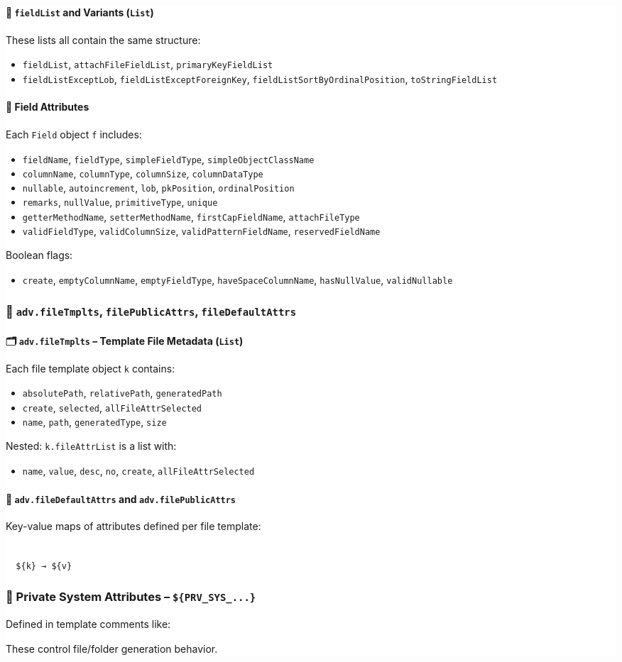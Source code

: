 #### 🧩 `fieldList` and Variants (`List`)

These lists all contain the same structure:

- `fieldList`, `attachFileFieldList`, `primaryKeyFieldList`  
- `fieldListExceptLob`, `fieldListExceptForeignKey`, `fieldListSortByOrdinalPosition`, `toStringFieldList`  

#### 🧬 Field Attributes

Each `Field` object `f` includes:

- `fieldName`, `fieldType`, `simpleFieldType`, `simpleObjectClassName`  
- `columnName`, `columnType`, `columnSize`, `columnDataType`  
- `nullable`, `autoincrement`, `lob`, `pkPosition`, `ordinalPosition`  
- `remarks`, `nullValue`, `primitiveType`, `unique`  
- `getterMethodName`, `setterMethodName`, `firstCapFieldName`, `attachFileType`  
- `validFieldType`, `validColumnSize`, `validPatternFieldName`, `reservedFieldName`  

Boolean flags:

- `create`, `emptyColumnName`, `emptyFieldType`, `haveSpaceColumnName`, `hasNullValue`, `validNullable`

### 🔷 `adv.fileTmplts`, `filePublicAttrs`, `fileDefaultAttrs`

#### 🗂 `adv.fileTmplts` – Template File Metadata (`List`)

Each file template object `k` contains:

- `absolutePath`, `relativePath`, `generatedPath`  
- `create`, `selected`, `allFileAttrSelected`  
- `name`, `path`, `generatedType`, `size`

Nested: `k.fileAttrList` is a list with:

- `name`, `value`, `desc`, `no`, `create`, `allFileAttrSelected`

#### 🧾 `adv.fileDefaultAttrs` and `adv.filePublicAttrs`

Key-value maps of attributes defined per file template:

```ftl

  ${k} → ${v}

```

### 🔷 Private System Attributes – `${PRV_SYS_...}`

Defined in template comments like:

```freemarker

```

These control file/folder generation behavior.
